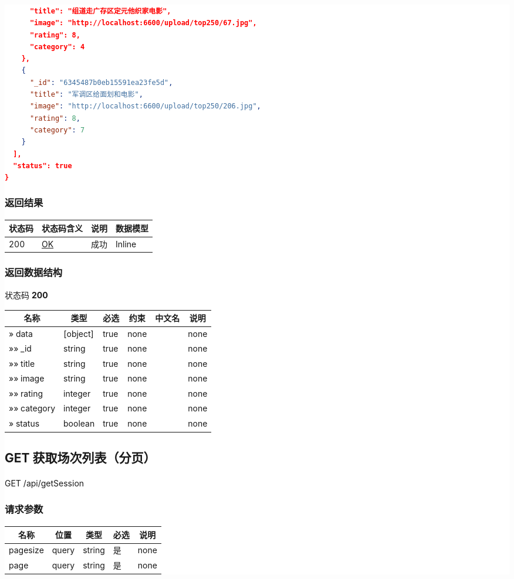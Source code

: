 ```json
      "title": "组道走广存区定元他织家电影",
      "image": "http://localhost:6600/upload/top250/67.jpg",
      "rating": 8,
      "category": 4
    },
    {
      "_id": "6345487b0eb15591ea23fe5d",
      "title": "军调区给面划和电影",
      "image": "http://localhost:6600/upload/top250/206.jpg",
      "rating": 8,
      "category": 7
    }
  ],
  "status": true
}
```

### 返回结果

|状态码|状态码含义|说明|数据模型|
|---|---|---|---|
|200|[OK](https://tools.ietf.org/html/rfc7231#section-6.3.1)|成功|Inline|

### 返回数据结构

状态码 **200**

|名称|类型|必选|约束|中文名|说明|
|---|---|---|---|---|---|
|» data|[object]|true|none||none|
|»» _id|string|true|none||none|
|»» title|string|true|none||none|
|»» image|string|true|none||none|
|»» rating|integer|true|none||none|
|»» category|integer|true|none||none|
|» status|boolean|true|none||none|

## GET 获取场次列表（分页）

GET /api/getSession

### 请求参数

|名称|位置|类型|必选|说明|
|---|---|---|---|---|
|pagesize|query|string| 是 |none|
|page|query|string| 是 |none|
